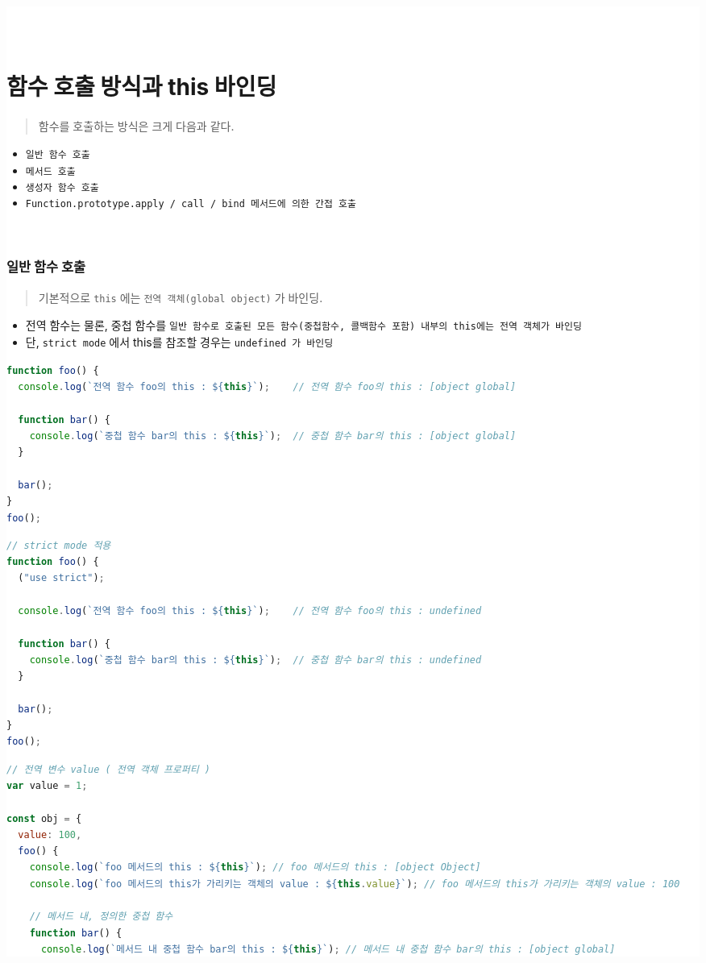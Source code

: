 <br />
<br />


# 함수 호출 방식과 this 바인딩

> 함수를 호출하는 방식은 크게 다음과 같다.
> 
- `일반 함수 호출`
- `메서드 호출`
- `생성자 함수 호출`
- `Function.prototype.apply / call / bind 메서드에 의한 간접 호출`

<br />


### 일반 함수 호출

> 기본적으로 `this` 에는 `전역 객체(global object)` 가 바인딩.

- 전역 함수는 물론, 중첩 함수를 `일반 함수로 호출된 모든 함수(중첩함수, 콜백함수 포함) 내부의 this에는 전역 객체가 바인딩`
- 단, `strict mode` 에서 this를 참조할 경우는 `undefined 가 바인딩`

```jsx
function foo() {
  console.log(`전역 함수 foo의 this : ${this}`);    // 전역 함수 foo의 this : [object global]

  function bar() {
    console.log(`중첩 함수 bar의 this : ${this}`);  // 중첩 함수 bar의 this : [object global]
  }

  bar();
}
foo();
```

```jsx
// strict mode 적용
function foo() {
  ("use strict");

  console.log(`전역 함수 foo의 this : ${this}`);    // 전역 함수 foo의 this : undefined

  function bar() {
    console.log(`중첩 함수 bar의 this : ${this}`);  // 중첩 함수 bar의 this : undefined
  }

  bar();
}
foo();
```

```jsx
// 전역 변수 value ( 전역 객체 프로퍼티 )
var value = 1;

const obj = {
  value: 100,
  foo() {
    console.log(`foo 메서드의 this : ${this}`); // foo 메서드의 this : [object Object]
    console.log(`foo 메서드의 this가 가리키는 객체의 value : ${this.value}`); // foo 메서드의 this가 가리키는 객체의 value : 100

    // 메서드 내, 정의한 중첩 함수
    function bar() {
      console.log(`메서드 내 중첩 함수 bar의 this : ${this}`); // 메서드 내 중첩 함수 bar의 this : [object global]
```